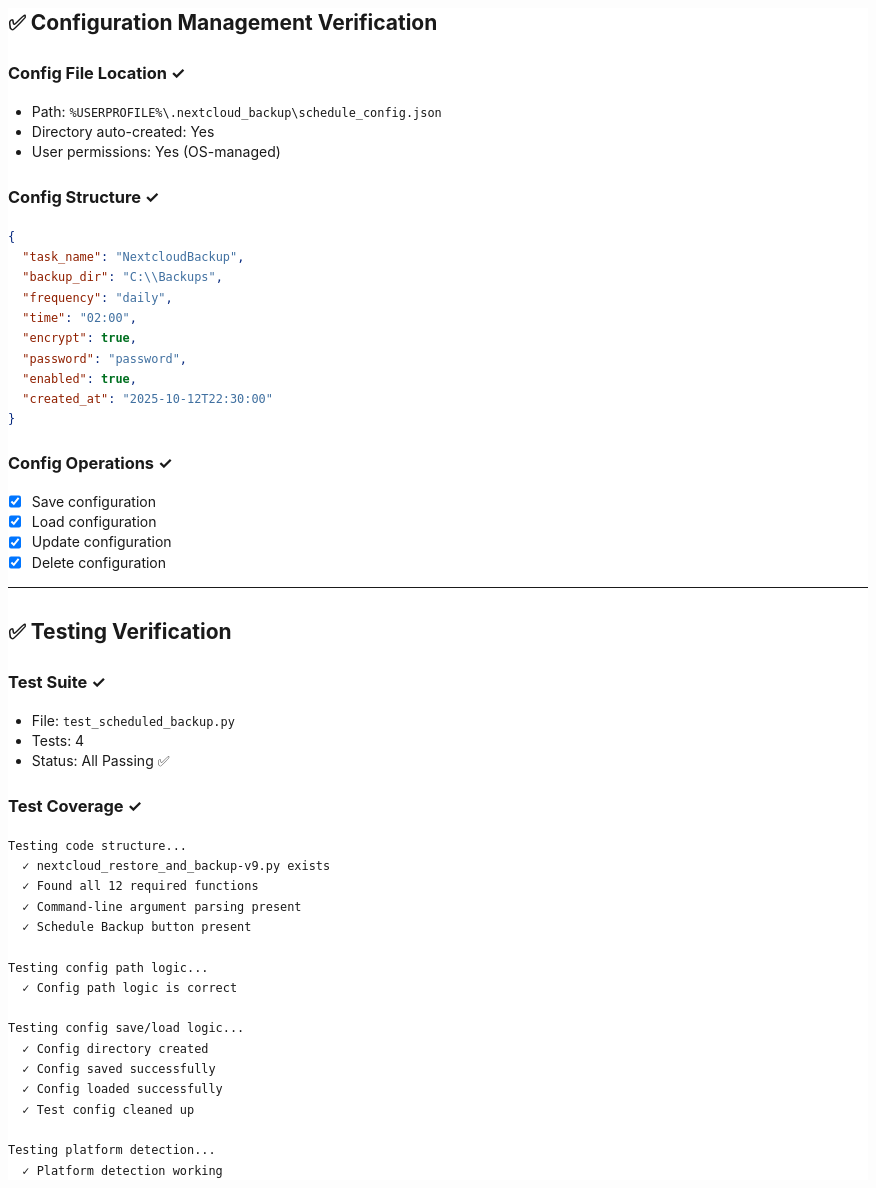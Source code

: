 ## ✅ Configuration Management Verification

### Config File Location ✓
- Path: `%USERPROFILE%\.nextcloud_backup\schedule_config.json`
- Directory auto-created: Yes
- User permissions: Yes (OS-managed)

### Config Structure ✓
```json
{
  "task_name": "NextcloudBackup",
  "backup_dir": "C:\\Backups",
  "frequency": "daily",
  "time": "02:00",
  "encrypt": true,
  "password": "password",
  "enabled": true,
  "created_at": "2025-10-12T22:30:00"
}
```

### Config Operations ✓
- [x] Save configuration
- [x] Load configuration
- [x] Update configuration
- [x] Delete configuration

---

## ✅ Testing Verification

### Test Suite ✓
- File: `test_scheduled_backup.py`
- Tests: 4
- Status: All Passing ✅

### Test Coverage ✓
```
Testing code structure...
  ✓ nextcloud_restore_and_backup-v9.py exists
  ✓ Found all 12 required functions
  ✓ Command-line argument parsing present
  ✓ Schedule Backup button present

Testing config path logic...
  ✓ Config path logic is correct

Testing config save/load logic...
  ✓ Config directory created
  ✓ Config saved successfully
  ✓ Config loaded successfully
  ✓ Test config cleaned up

Testing platform detection...
  ✓ Platform detection working
```
